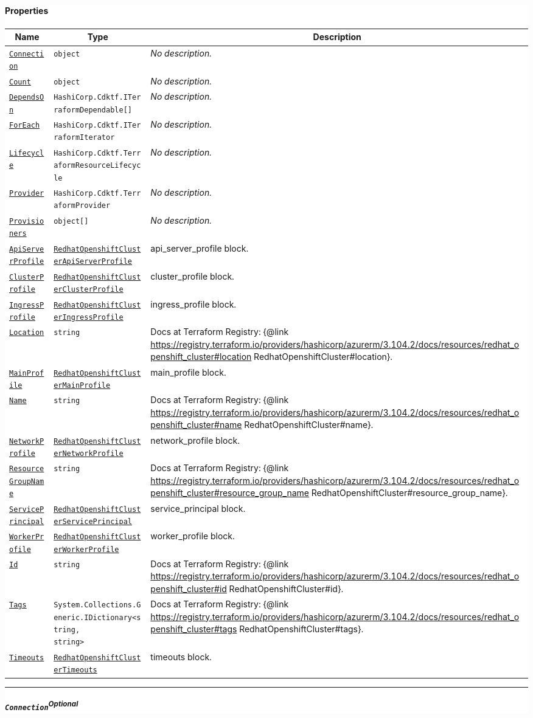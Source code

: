 #### Properties <a name="Properties" id="Properties"></a>

| **Name** | **Type** | **Description** |
| --- | --- | --- |
| <code><a href="#@cdktf/provider-azurerm.redhatOpenshiftCluster.RedhatOpenshiftClusterConfig.property.connection">Connection</a></code> | <code>object</code> | *No description.* |
| <code><a href="#@cdktf/provider-azurerm.redhatOpenshiftCluster.RedhatOpenshiftClusterConfig.property.count">Count</a></code> | <code>object</code> | *No description.* |
| <code><a href="#@cdktf/provider-azurerm.redhatOpenshiftCluster.RedhatOpenshiftClusterConfig.property.dependsOn">DependsOn</a></code> | <code>HashiCorp.Cdktf.ITerraformDependable[]</code> | *No description.* |
| <code><a href="#@cdktf/provider-azurerm.redhatOpenshiftCluster.RedhatOpenshiftClusterConfig.property.forEach">ForEach</a></code> | <code>HashiCorp.Cdktf.ITerraformIterator</code> | *No description.* |
| <code><a href="#@cdktf/provider-azurerm.redhatOpenshiftCluster.RedhatOpenshiftClusterConfig.property.lifecycle">Lifecycle</a></code> | <code>HashiCorp.Cdktf.TerraformResourceLifecycle</code> | *No description.* |
| <code><a href="#@cdktf/provider-azurerm.redhatOpenshiftCluster.RedhatOpenshiftClusterConfig.property.provider">Provider</a></code> | <code>HashiCorp.Cdktf.TerraformProvider</code> | *No description.* |
| <code><a href="#@cdktf/provider-azurerm.redhatOpenshiftCluster.RedhatOpenshiftClusterConfig.property.provisioners">Provisioners</a></code> | <code>object[]</code> | *No description.* |
| <code><a href="#@cdktf/provider-azurerm.redhatOpenshiftCluster.RedhatOpenshiftClusterConfig.property.apiServerProfile">ApiServerProfile</a></code> | <code><a href="#@cdktf/provider-azurerm.redhatOpenshiftCluster.RedhatOpenshiftClusterApiServerProfile">RedhatOpenshiftClusterApiServerProfile</a></code> | api_server_profile block. |
| <code><a href="#@cdktf/provider-azurerm.redhatOpenshiftCluster.RedhatOpenshiftClusterConfig.property.clusterProfile">ClusterProfile</a></code> | <code><a href="#@cdktf/provider-azurerm.redhatOpenshiftCluster.RedhatOpenshiftClusterClusterProfile">RedhatOpenshiftClusterClusterProfile</a></code> | cluster_profile block. |
| <code><a href="#@cdktf/provider-azurerm.redhatOpenshiftCluster.RedhatOpenshiftClusterConfig.property.ingressProfile">IngressProfile</a></code> | <code><a href="#@cdktf/provider-azurerm.redhatOpenshiftCluster.RedhatOpenshiftClusterIngressProfile">RedhatOpenshiftClusterIngressProfile</a></code> | ingress_profile block. |
| <code><a href="#@cdktf/provider-azurerm.redhatOpenshiftCluster.RedhatOpenshiftClusterConfig.property.location">Location</a></code> | <code>string</code> | Docs at Terraform Registry: {@link https://registry.terraform.io/providers/hashicorp/azurerm/3.104.2/docs/resources/redhat_openshift_cluster#location RedhatOpenshiftCluster#location}. |
| <code><a href="#@cdktf/provider-azurerm.redhatOpenshiftCluster.RedhatOpenshiftClusterConfig.property.mainProfile">MainProfile</a></code> | <code><a href="#@cdktf/provider-azurerm.redhatOpenshiftCluster.RedhatOpenshiftClusterMainProfile">RedhatOpenshiftClusterMainProfile</a></code> | main_profile block. |
| <code><a href="#@cdktf/provider-azurerm.redhatOpenshiftCluster.RedhatOpenshiftClusterConfig.property.name">Name</a></code> | <code>string</code> | Docs at Terraform Registry: {@link https://registry.terraform.io/providers/hashicorp/azurerm/3.104.2/docs/resources/redhat_openshift_cluster#name RedhatOpenshiftCluster#name}. |
| <code><a href="#@cdktf/provider-azurerm.redhatOpenshiftCluster.RedhatOpenshiftClusterConfig.property.networkProfile">NetworkProfile</a></code> | <code><a href="#@cdktf/provider-azurerm.redhatOpenshiftCluster.RedhatOpenshiftClusterNetworkProfile">RedhatOpenshiftClusterNetworkProfile</a></code> | network_profile block. |
| <code><a href="#@cdktf/provider-azurerm.redhatOpenshiftCluster.RedhatOpenshiftClusterConfig.property.resourceGroupName">ResourceGroupName</a></code> | <code>string</code> | Docs at Terraform Registry: {@link https://registry.terraform.io/providers/hashicorp/azurerm/3.104.2/docs/resources/redhat_openshift_cluster#resource_group_name RedhatOpenshiftCluster#resource_group_name}. |
| <code><a href="#@cdktf/provider-azurerm.redhatOpenshiftCluster.RedhatOpenshiftClusterConfig.property.servicePrincipal">ServicePrincipal</a></code> | <code><a href="#@cdktf/provider-azurerm.redhatOpenshiftCluster.RedhatOpenshiftClusterServicePrincipal">RedhatOpenshiftClusterServicePrincipal</a></code> | service_principal block. |
| <code><a href="#@cdktf/provider-azurerm.redhatOpenshiftCluster.RedhatOpenshiftClusterConfig.property.workerProfile">WorkerProfile</a></code> | <code><a href="#@cdktf/provider-azurerm.redhatOpenshiftCluster.RedhatOpenshiftClusterWorkerProfile">RedhatOpenshiftClusterWorkerProfile</a></code> | worker_profile block. |
| <code><a href="#@cdktf/provider-azurerm.redhatOpenshiftCluster.RedhatOpenshiftClusterConfig.property.id">Id</a></code> | <code>string</code> | Docs at Terraform Registry: {@link https://registry.terraform.io/providers/hashicorp/azurerm/3.104.2/docs/resources/redhat_openshift_cluster#id RedhatOpenshiftCluster#id}. |
| <code><a href="#@cdktf/provider-azurerm.redhatOpenshiftCluster.RedhatOpenshiftClusterConfig.property.tags">Tags</a></code> | <code>System.Collections.Generic.IDictionary<string, string></code> | Docs at Terraform Registry: {@link https://registry.terraform.io/providers/hashicorp/azurerm/3.104.2/docs/resources/redhat_openshift_cluster#tags RedhatOpenshiftCluster#tags}. |
| <code><a href="#@cdktf/provider-azurerm.redhatOpenshiftCluster.RedhatOpenshiftClusterConfig.property.timeouts">Timeouts</a></code> | <code><a href="#@cdktf/provider-azurerm.redhatOpenshiftCluster.RedhatOpenshiftClusterTimeouts">RedhatOpenshiftClusterTimeouts</a></code> | timeouts block. |

---

##### `Connection`<sup>Optional</sup> <a name="Connection" id="@cdktf/provider-azurerm.redhatOpenshiftCluster.RedhatOpenshiftClusterConfig.property.connection"></a>

```csharp
```